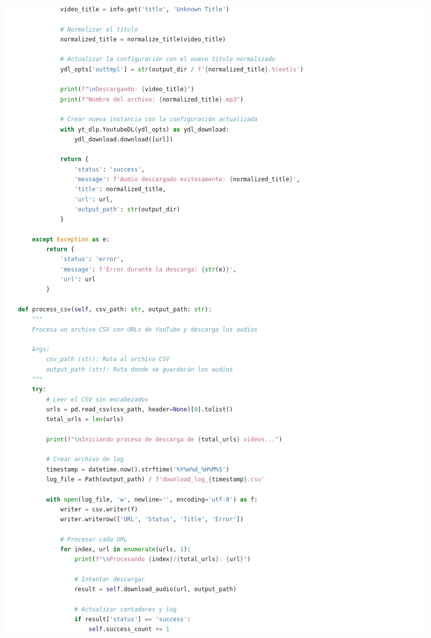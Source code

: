 ```python
                video_title = info.get('title', 'Unknown Title')
                
                # Normalizar el título
                normalized_title = normalize_title(video_title)
                
                # Actualizar la configuración con el nuevo título normalizado
                ydl_opts['outtmpl'] = str(output_dir / f'{normalized_title}.%(ext)s')
                
                print(f"\nDescargando: {video_title}")
                print(f"Nombre del archivo: {normalized_title}.mp3")
                
                # Crear nueva instancia con la configuración actualizada
                with yt_dlp.YoutubeDL(ydl_opts) as ydl_download:
                    ydl_download.download([url])
                
                return {
                    'status': 'success',
                    'message': f'Audio descargado exitosamente: {normalized_title}',
                    'title': normalized_title,
                    'url': url,
                    'output_path': str(output_dir)
                }
                
        except Exception as e:
            return {
                'status': 'error',
                'message': f'Error durante la descarga: {str(e)}',
                'url': url
            }

    def process_csv(self, csv_path: str, output_path: str):
        """
        Procesa un archivo CSV con URLs de YouTube y descarga los audios
        
        Args:
            csv_path (str): Ruta al archivo CSV
            output_path (str): Ruta donde se guardarán los audios
        """
        try:
            # Leer el CSV sin encabezados
            urls = pd.read_csv(csv_path, header=None)[0].tolist()
            total_urls = len(urls)
            
            print(f"\nIniciando proceso de descarga de {total_urls} videos...")
            
            # Crear archivo de log
            timestamp = datetime.now().strftime('%Y%m%d_%H%M%S')
            log_file = Path(output_path) / f'download_log_{timestamp}.csv'
            
            with open(log_file, 'w', newline='', encoding='utf-8') as f:
                writer = csv.writer(f)
                writer.writerow(['URL', 'Status', 'Title', 'Error'])
                
                # Procesar cada URL
                for index, url in enumerate(urls, 1):
                    print(f"\nProcesando {index}/{total_urls}: {url}")
                    
                    # Intentar descargar
                    result = self.download_audio(url, output_path)
                    
                    # Actualizar contadores y log
                    if result['status'] == 'success':
                        self.success_count += 1
```